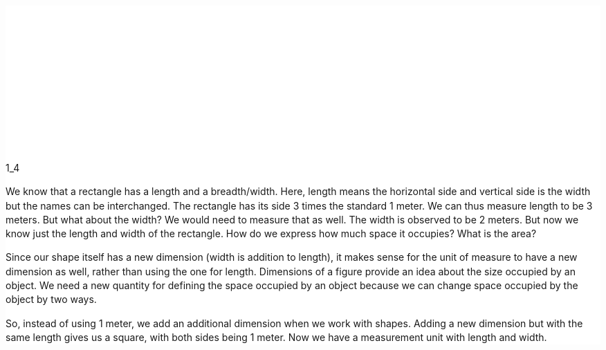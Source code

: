 <img src="1_4_6_square_meter.gif" width="300" style="display: block; margin: 0 auto;">
1_4



We know that a rectangle has a length and a breadth/width. Here,  length means the horizontal side and vertical side is the width but the names can be interchanged. The rectangle has its side 3 times the standard 1 meter. We can thus measure length to be 3 meters. But what about the width? We would need to measure that as well. The width is observed to be 2 meters. But now we know just the length and width of the rectangle. How do we express how much space it occupies? What is the area? 

Since our shape itself has a new dimension (width is addition to length), it makes sense for the unit of measure to have a new dimension as well, rather than using the one for length. Dimensions of a figure provide an idea about the size occupied by an object. We need a new quantity for defining the space occupied by an object because we can change space occupied by the object by two ways. 

So, instead of using 1 meter, we add an additional dimension when we work with shapes. Adding a new dimension but with the same length gives us a square, with both sides being 1 meter.	 Now we have a measurement unit with length and width. 